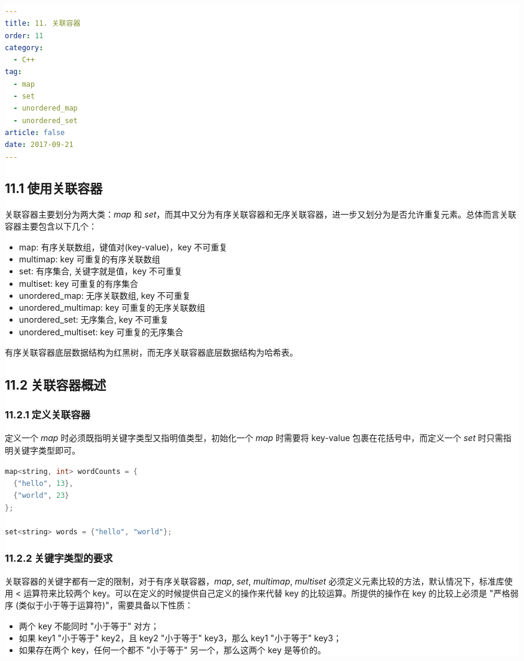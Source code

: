 ```yaml
---
title: 11. 关联容器
order: 11
category:
  - C++
tag:
  - map
  - set
  - unordered_map
  - unordered_set
article: false
date: 2017-09-21
---
```


## 11.1 使用关联容器

关联容器主要划分为两大类：_map_ 和 _set_，而其中又分为有序关联容器和无序关联容器，进一步又划分为是否允许重复元素。总体而言关联容器主要包含以下几个：

- map: 有序关联数组，键值对(key-value)，key 不可重复
- multimap: key 可重复的有序关联数组
- set: 有序集合, 关键字就是值，key 不可重复
- multiset: key 可重复的有序集合
- unordered_map: 无序关联数组, key 不可重复
- unordered_multimap: key 可重复的无序关联数组
- unordered_set: 无序集合, key 不可重复
- unordered_multiset: key 可重复的无序集合

有序关联容器底层数据结构为红黑树，而无序关联容器底层数据结构为哈希表。

## 11.2 关联容器概述

### 11.2.1 定义关联容器

定义一个 _map_ 时必须既指明关键字类型又指明值类型，初始化一个 _map_ 时需要将 key-value 包裹在花括号中，而定义一个 _set_ 时只需指明关键字类型即可。

```cpp
map<string, int> wordCounts = {
  {"hello", 13},
  {"world", 23}
};

set<string> words = {"hello", "world"};
```

### 11.2.2 关键字类型的要求

关联容器的关键字都有一定的限制，对于有序关联容器，_map_, _set_, _multimap_, _multiset_ 必须定义元素比较的方法，默认情况下，标准库使用 &lt; 运算符来比较两个 key。可以在定义的时候提供自己定义的操作来代替 key 的比较运算。所提供的操作在 key 的比较上必须是 "严格弱序 (类似于小于等于运算符)"，需要具备以下性质：

- 两个 key 不能同时 "小于等于" 对方；
- 如果 key1 "小于等于" key2，且 key2 "小于等于" key3，那么 key1 "小于等于" key3；
- 如果存在两个 key，任何一个都不 "小于等于" 另一个，那么这两个 key 是等价的。
